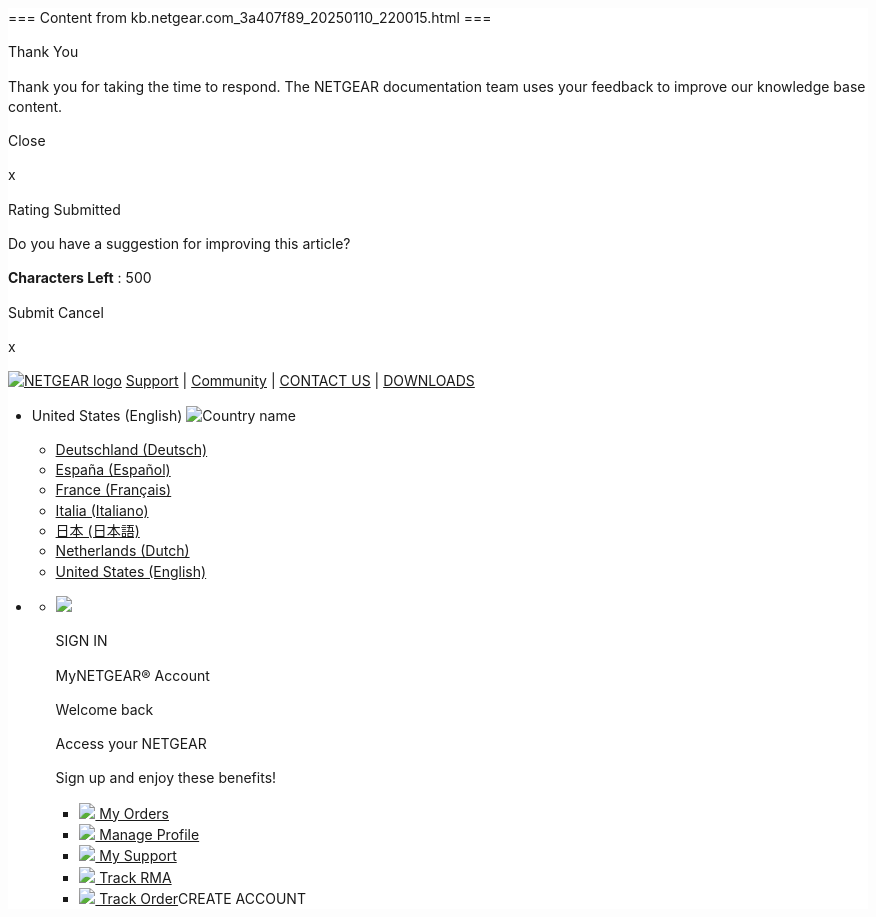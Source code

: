 === Content from kb.netgear.com_3a407f89_20250110_220015.html ===


Thank You

Thank you for taking the time to respond. The NETGEAR documentation team uses your feedback to improve our knowledge base content.

Close

x

Rating Submitted

Do you have a suggestion for improving this article?

**Characters Left** : 500

Submit
Cancel

x

[![NETGEAR logo](/resource/1658125676000/kbchat/images/netgear-logo.png)](https://www.netgear.com)
[Support](http://www.netgear.com/support/)
|
[Community](https://community.netgear.com/t5/All-Communities/ct-p/English)
|
[CONTACT US](https://www.netgear.com/support/contact.aspx)
|
[DOWNLOADS](http://www.netgear.com/support/download/)

* United States (English)
  ![Country name](/resource/1658125676000/kbchat/images/us_flag.png)
  + [Deutschland (Deutsch)](https://www.netgear.de/support)
  + [España (Español)](https://www.netgear.es/support)
  + [France (Français)](https://www.netgear.fr/support)
  + [Italia (Italiano)](https://www.netgear.it/support)
  + [日本 (日本語)](https://www.netgear.jp/support)
  + [Netherlands (Dutch)](https://www.netgear.nl/support)
  + [United States (English)](https://www.netgear.com/support/)

* + ![](/resource/1658125676000/kbchat/images/avatar.png)

    SIGN IN

    MyNETGEAR® Account

    Welcome back

    Access your NETGEAR

    Sign up and enjoy these benefits!

    - [![](/resource/1658125676000/kbchat/images/myorders.png)
      My Orders](https://accounts.netgear.com/login?redirectUrl=https%3A%2F%2Fstore.netgear.com%2Fon%2Fdemandware.store%2FSites-netgear-us-Site%2Fen_US%2FSingleSignOn-Reentry?returnUrl=https://store.netgear.com/orderhistory)
    - [![](/resource/1658125676000/kbchat/images/manageprofile.png)
      Manage Profile](https://accounts.netgear.com/account?redirectUrl=https%3A%2F%2Fwww.netgear.com%2Fdefault.aspx)
    - [![](/resource/1658125676000/kbchat/images/mysupport.png)
      My Support](https://my.netgear.com/cases.aspx)
    - [![](/resource/1658125676000/kbchat/images/trackorder.png)
      Track RMA](https://accounts.netgear.com/login?redirectUrl=https://www.netgear.com/mynetgear/registration/login.aspx?ReturnUrl=/mynetgear/rmacheck.aspx)
    - [![](/resource/1658125676000/kbchat/images/trackorder.png)
      Track Order](https://store.netgear.com/trackorder)CREATE ACCOUNT
